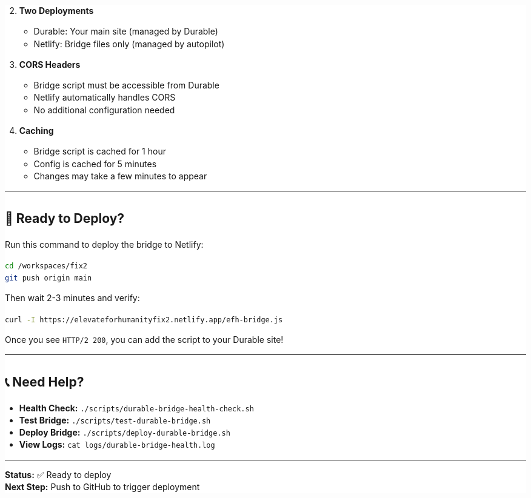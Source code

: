 2. **Two Deployments**
   - Durable: Your main site (managed by Durable)
   - Netlify: Bridge files only (managed by autopilot)

3. **CORS Headers**
   - Bridge script must be accessible from Durable
   - Netlify automatically handles CORS
   - No additional configuration needed

4. **Caching**
   - Bridge script is cached for 1 hour
   - Config is cached for 5 minutes
   - Changes may take a few minutes to appear

---

## 🚀 Ready to Deploy?

Run this command to deploy the bridge to Netlify:

```bash
cd /workspaces/fix2
git push origin main
```

Then wait 2-3 minutes and verify:

```bash
curl -I https://elevateforhumanityfix2.netlify.app/efh-bridge.js
```

Once you see `HTTP/2 200`, you can add the script to your Durable site!

---

## 📞 Need Help?

- **Health Check:** `./scripts/durable-bridge-health-check.sh`
- **Test Bridge:** `./scripts/test-durable-bridge.sh`
- **Deploy Bridge:** `./scripts/deploy-durable-bridge.sh`
- **View Logs:** `cat logs/durable-bridge-health.log`

---

**Status:** ✅ Ready to deploy  
**Next Step:** Push to GitHub to trigger deployment
